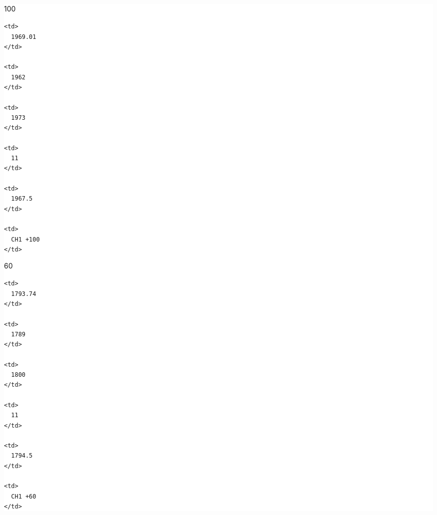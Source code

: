   <tr style="background-color: lightblue;">
    <td>
      100
    </td>
    
    <td>
      1969.01
    </td>
    
    <td>
      1962
    </td>
    
    <td>
      1973
    </td>
    
    <td>
      11
    </td>
    
    <td>
      1967.5
    </td>
    
    <td>
      CH1 +100
    </td>
  </tr>
  
  <tr style="background-color: lightblue;">
    <td>
      60
    </td>
    
    <td>
      1793.74
    </td>
    
    <td>
      1789
    </td>
    
    <td>
      1800
    </td>
    
    <td>
      11
    </td>
    
    <td>
      1794.5
    </td>
    
    <td>
      CH1 +60
    </td>
  </tr>
  